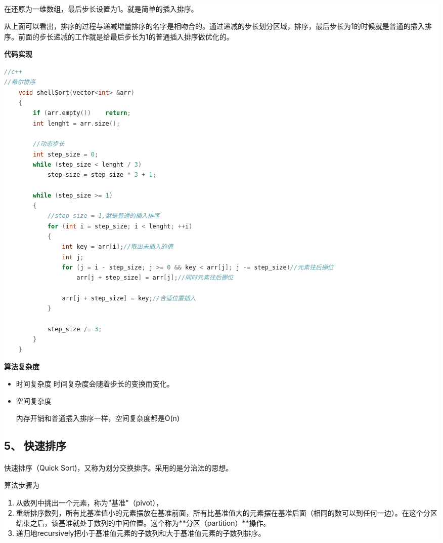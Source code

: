 在还原为一维数组，最后步长设置为1。就是简单的插入排序。

从上面可以看出，排序的过程与递减增量排序的名字是相吻合的。通过递减的步长划分区域，排序，最后步长为1的时候就是普通的插入排序。前面的步长递减的工作就是给最后步长为1的普通插入排序做优化的。



**代码实现**

~~~C++
//c++
//希尔排序
	void shellSort(vector<int> &arr)
	{
		if (arr.empty())	return;
		int lenght = arr.size();

		//动态步长
		int step_size = 0;
		while (step_size < lenght / 3)
			step_size = step_size * 3 + 1;

		while (step_size >= 1)
		{
			//step_size = 1,就是普通的插入排序
			for (int i = step_size; i < lenght; ++i)
			{
				int key = arr[i];//取出未插入的值
				int j;
				for (j = i - step_size; j >= 0 && key < arr[j]; j -= step_size)//元素往后挪位
					arr[j + step_size] = arr[j];//同时元素往后挪位

				arr[j + step_size] = key;//合适位置插入
			}

			step_size /= 3;
		}
	}
~~~



**算法复杂度**

- 时间复杂度
  时间复杂度会随着步长的变换而变化。

- 空间复杂度

  内存开销和普通插入排序一样，空间复杂度都是O(n)

## 5、 快速排序

快速排序（Quick Sort)，又称为划分交换排序。采用的是分治法的思想。

算法步骤为

1. 从数列中挑出一个元素，称为"基准"（pivot），
2. 重新排序数列，所有比基准值小的元素摆放在基准前面，所有比基准值大的元素摆在基准后面（相同的数可以到任何一边）。在这个分区结束之后，该基准就处于数列的中间位置。这个称为**分区（partition）**操作。
3. 递归地recursively把小于基准值元素的子数列和大于基准值元素的子数列排序。
